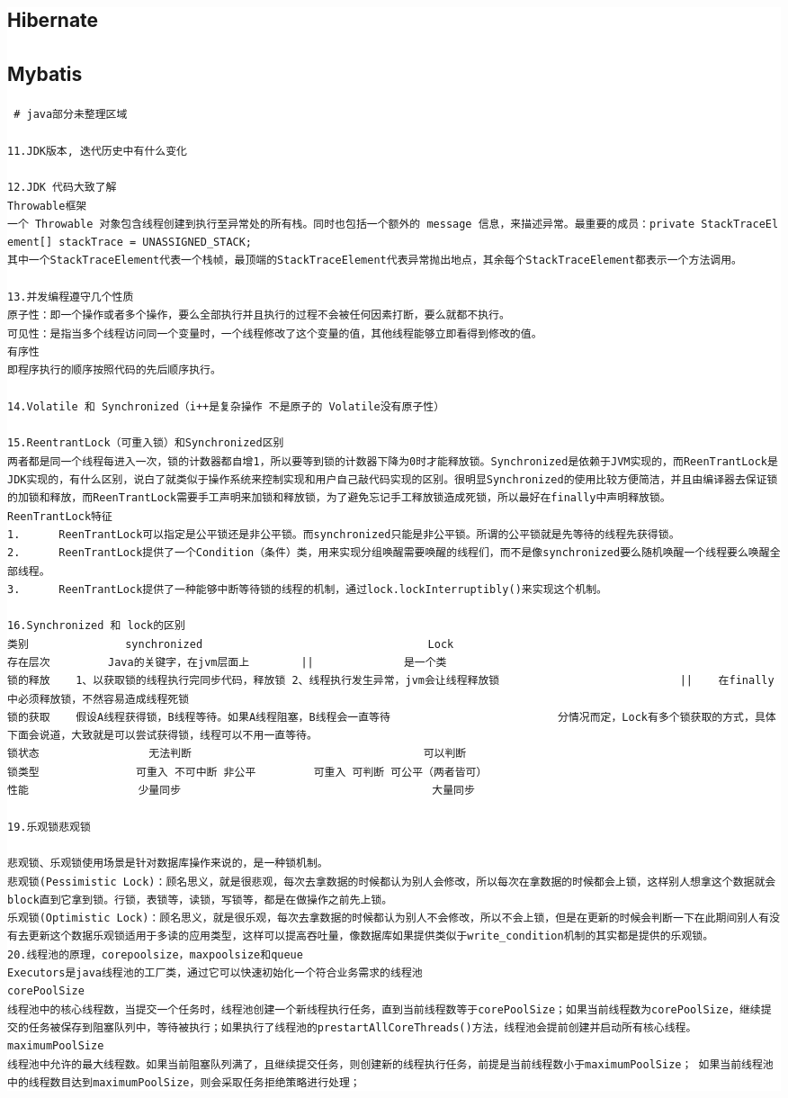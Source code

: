 ## Hibernate

## Mybatis


	 # java部分未整理区域
	 
	11.JDK版本, 迭代历史中有什么变化
	
	12.JDK 代码大致了解
	Throwable框架
	一个 Throwable 对象包含线程创建到执行至异常处的所有栈。同时也包括一个额外的 message 信息，来描述异常。最重要的成员：private StackTraceElement[] stackTrace = UNASSIGNED_STACK;
	其中一个StackTraceElement代表一个栈帧，最顶端的StackTraceElement代表异常抛出地点，其余每个StackTraceElement都表示一个方法调用。
	
	13.并发编程遵守几个性质
	原子性：即一个操作或者多个操作，要么全部执行并且执行的过程不会被任何因素打断，要么就都不执行。
	可见性：是指当多个线程访问同一个变量时，一个线程修改了这个变量的值，其他线程能够立即看得到修改的值。
	有序性
	即程序执行的顺序按照代码的先后顺序执行。
	
	14.Volatile 和 Synchronized（i++是复杂操作 不是原子的 Volatile没有原子性）
	
	15.ReentrantLock（可重入锁）和Synchronized区别
	两者都是同一个线程每进入一次，锁的计数器都自增1，所以要等到锁的计数器下降为0时才能释放锁。Synchronized是依赖于JVM实现的，而ReenTrantLock是JDK实现的，有什么区别，说白了就类似于操作系统来控制实现和用户自己敲代码实现的区别。很明显Synchronized的使用比较方便简洁，并且由编译器去保证锁的加锁和释放，而ReenTrantLock需要手工声明来加锁和释放锁，为了避免忘记手工释放锁造成死锁，所以最好在finally中声明释放锁。
	ReenTrantLock特征
	1.      ReenTrantLock可以指定是公平锁还是非公平锁。而synchronized只能是非公平锁。所谓的公平锁就是先等待的线程先获得锁。
	2.      ReenTrantLock提供了一个Condition（条件）类，用来实现分组唤醒需要唤醒的线程们，而不是像synchronized要么随机唤醒一个线程要么唤醒全部线程。
	3.      ReenTrantLock提供了一种能够中断等待锁的线程的机制，通过lock.lockInterruptibly()来实现这个机制。
	
	16.Synchronized 和 lock的区别
	类别	             synchronized	                                Lock
	存在层次	     Java的关键字，在jvm层面上	     ||              是一个类
	锁的释放	1、以获取锁的线程执行完同步代码，释放锁 2、线程执行发生异常，jvm会让线程释放锁	                          ||    在finally中必须释放锁，不然容易造成线程死锁
	锁的获取	假设A线程获得锁，B线程等待。如果A线程阻塞，B线程会一直等待	                         分情况而定，Lock有多个锁获取的方式，具体下面会说道，大致就是可以尝试获得锁，线程可以不用一直等待。   
	锁状态	                无法判断	                                可以判断
	锁类型	              可重入 不可中断 非公平	       可重入 可判断 可公平（两者皆可）
	性能	               少量同步	                                      大量同步
	
	19.乐观锁悲观锁
	
	悲观锁、乐观锁使用场景是针对数据库操作来说的，是一种锁机制。
	悲观锁(Pessimistic Lock)：顾名思义，就是很悲观，每次去拿数据的时候都认为别人会修改，所以每次在拿数据的时候都会上锁，这样别人想拿这个数据就会block直到它拿到锁。行锁，表锁等，读锁，写锁等，都是在做操作之前先上锁。
	乐观锁(Optimistic Lock)：顾名思义，就是很乐观，每次去拿数据的时候都认为别人不会修改，所以不会上锁，但是在更新的时候会判断一下在此期间别人有没有去更新这个数据乐观锁适用于多读的应用类型，这样可以提高吞吐量，像数据库如果提供类似于write_condition机制的其实都是提供的乐观锁。
	20.线程池的原理，corepoolsize，maxpoolsize和queue
	Executors是java线程池的工厂类，通过它可以快速初始化一个符合业务需求的线程池
	corePoolSize
	线程池中的核心线程数，当提交一个任务时，线程池创建一个新线程执行任务，直到当前线程数等于corePoolSize；如果当前线程数为corePoolSize，继续提交的任务被保存到阻塞队列中，等待被执行；如果执行了线程池的prestartAllCoreThreads()方法，线程池会提前创建并启动所有核心线程。
	maximumPoolSize
	线程池中允许的最大线程数。如果当前阻塞队列满了，且继续提交任务，则创建新的线程执行任务，前提是当前线程数小于maximumPoolSize； 如果当前线程池中的线程数目达到maximumPoolSize，则会采取任务拒绝策略进行处理；
	